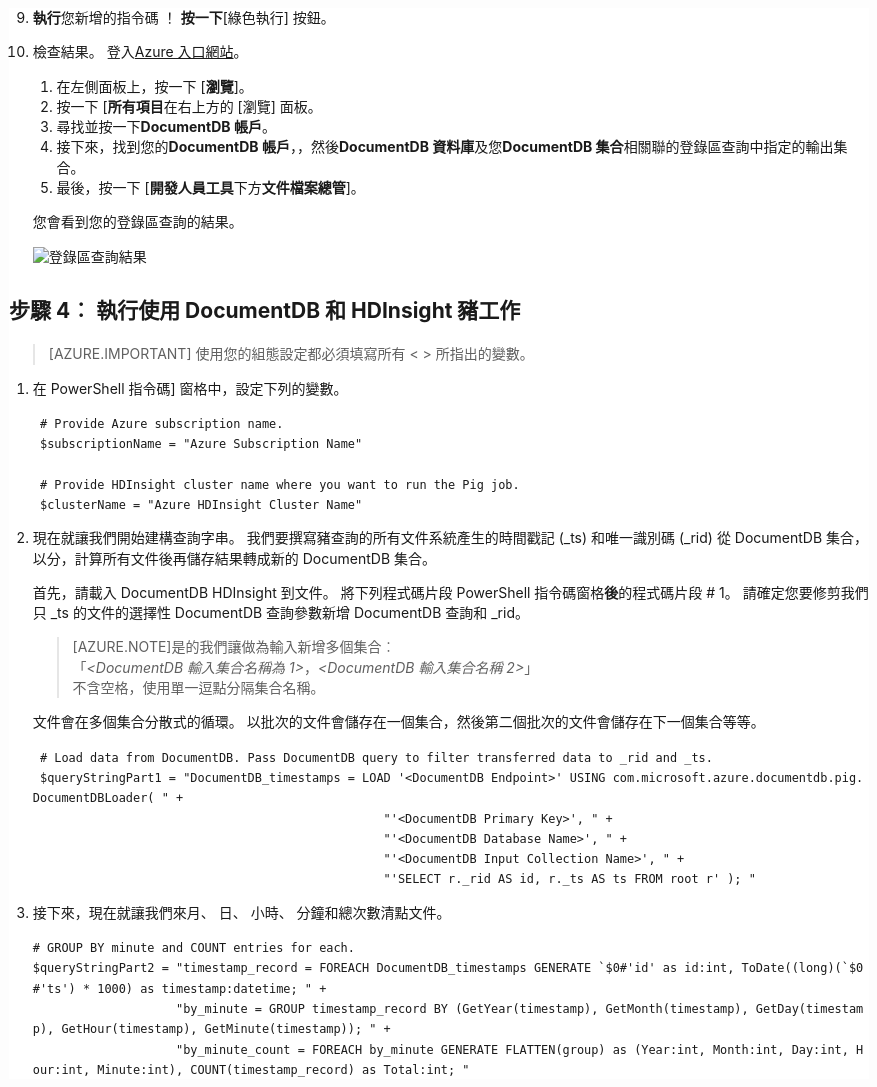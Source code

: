 9. **執行**您新增的指令碼 ！ **按一下**[綠色執行] 按鈕。

10. 檢查結果。 登入[Azure 入口網站][azure-portal]。
    1. 在左側面板上，按一下 [<strong>瀏覽</strong>]。 </br>
    2. 按一下 [<strong>所有項目</strong>在右上方的 [瀏覽] 面板。 </br>
    3. 尋找並按一下<strong>DocumentDB 帳戶</strong>。 </br>
    4. 接下來，找到您的<strong>DocumentDB 帳戶</strong>，，然後<strong>DocumentDB 資料庫</strong>及您<strong>DocumentDB 集合</strong>相關聯的登錄區查詢中指定的輸出集合。</br>
    5. 最後，按一下 [<strong>開發人員工具</strong>下方<strong>文件檔案總管</strong>]。</br></p>

    您會看到您的登錄區查詢的結果。

    ![登錄區查詢結果][image-hive-query-results]

## <a name="RunPig"></a>步驟 4︰ 執行使用 DocumentDB 和 HDInsight 豬工作

> [AZURE.IMPORTANT] 使用您的組態設定都必須填寫所有 < > 所指出的變數。

1. 在 PowerShell 指令碼] 窗格中，設定下列的變數。

        # Provide Azure subscription name.
        $subscriptionName = "Azure Subscription Name"

        # Provide HDInsight cluster name where you want to run the Pig job.
        $clusterName = "Azure HDInsight Cluster Name"

2. <p>現在就讓我們開始建構查詢字串。 我們要撰寫豬查詢的所有文件系統產生的時間戳記 (_ts) 和唯一識別碼 (_rid) 從 DocumentDB 集合，以分，計算所有文件後再儲存結果轉成新的 DocumentDB 集合。</p>
    <p>首先，請載入 DocumentDB HDInsight 到文件。 將下列程式碼片段 PowerShell 指令碼窗格<strong>後</strong>的程式碼片段 # 1。 請確定您要修剪我們只 _ts 的文件的選擇性 DocumentDB 查詢參數新增 DocumentDB 查詢和 _rid。</p>

    > [AZURE.NOTE]是的我們讓做為輸入新增多個集合︰ </br>
「*\<DocumentDB 輸入集合名稱為 1\>*，*\<DocumentDB 輸入集合名稱 2\>*」</br> 不含空格，使用單一逗點分隔集合名稱。 </b>

    文件會在多個集合分散式的循環。 以批次的文件會儲存在一個集合，然後第二個批次的文件會儲存在下一個集合等等。

        # Load data from DocumentDB. Pass DocumentDB query to filter transferred data to _rid and _ts.
        $queryStringPart1 = "DocumentDB_timestamps = LOAD '<DocumentDB Endpoint>' USING com.microsoft.azure.documentdb.pig.DocumentDBLoader( " +
                                                        "'<DocumentDB Primary Key>', " +
                                                        "'<DocumentDB Database Name>', " +
                                                        "'<DocumentDB Input Collection Name>', " +
                                                        "'SELECT r._rid AS id, r._ts AS ts FROM root r' ); "

3.  接下來，現在就讓我們來月、 日、 小時、 分鐘和總次數清點文件。

        # GROUP BY minute and COUNT entries for each.
        $queryStringPart2 = "timestamp_record = FOREACH DocumentDB_timestamps GENERATE `$0#'id' as id:int, ToDate((long)(`$0#'ts') * 1000) as timestamp:datetime; " +
                            "by_minute = GROUP timestamp_record BY (GetYear(timestamp), GetMonth(timestamp), GetDay(timestamp), GetHour(timestamp), GetMinute(timestamp)); " +
                            "by_minute_count = FOREACH by_minute GENERATE FLATTEN(group) as (Year:int, Month:int, Day:int, Hour:int, Minute:int), COUNT(timestamp_record) as Total:int; "


[apache-hadoop]: http://hadoop.apache.org/
[apache-hadoop-doc]: http://hadoop.apache.org/docs/current/
[apache-hive]: http://hive.apache.org/
[apache-pig]: http://pig.apache.org/
[getting-started]: documentdb-get-started.md
[azure-portal]: https://portal.azure.com/
[azure-powershell-diagram]: ./media/documentdb-run-hadoop-with-hdinsight/azurepowershell-diagram-med.png
[documentdb-hdinsight-samples]: http://portalcontent.blob.core.windows.net/samples/documentdb-hdinsight-samples.zip
[documentdb-github]: https://github.com/Azure/azure-documentdb-hadoop
[documentdb-java-application]: documentdb-java-application.md
[documentdb-manage-collections]: documentdb-manage.md#Collections
[documentdb-manage-document-storage]: documentdb-manage.md#IndexOverhead
[documentdb-manage-throughput]: documentdb-manage.md#ProvThroughput
[documentdb-import-data]: documentdb-import-data.md
[hdinsight-custom-provision]: ../hdinsight/hdinsight-provision-clusters.md#powershell
[hdinsight-develop-deploy-java-mapreduce]: ../hdinsight/hdinsight-develop-deploy-java-mapreduce-linux.md
[hdinsight-hadoop-customize-cluster]: ../hdinsight/hdinsight-hadoop-customize-cluster.md
[hdinsight-get-started]: ../hdinsight/hdinsight-hadoop-tutorial-get-started-windows.md
[hdinsight-storage]: ../hdinsight/hdinsight-hadoop-use-blob-storage.md
[hdinsight-use-hive]: ../hdinsight/hdinsight-use-hive.md
[hdinsight-use-mapreduce]: ../hdinsight/hdinsight-use-mapreduce.md
[hdinsight-use-pig]: ../hdinsight/hdinsight-use-pig.md
[image-customprovision-page1]: ./media/documentdb-run-hadoop-with-hdinsight/customprovision-page1.png
[image-hive-query-results]: ./media/documentdb-run-hadoop-with-hdinsight/hivequeryresults.PNG
[image-mapreduce-query-results]: ./media/documentdb-run-hadoop-with-hdinsight/mapreducequeryresults.PNG
[image-pig-query-results]: ./media/documentdb-run-hadoop-with-hdinsight/pigqueryresults.PNG
[powershell-install-configure]: ../powershell-install-configure.md